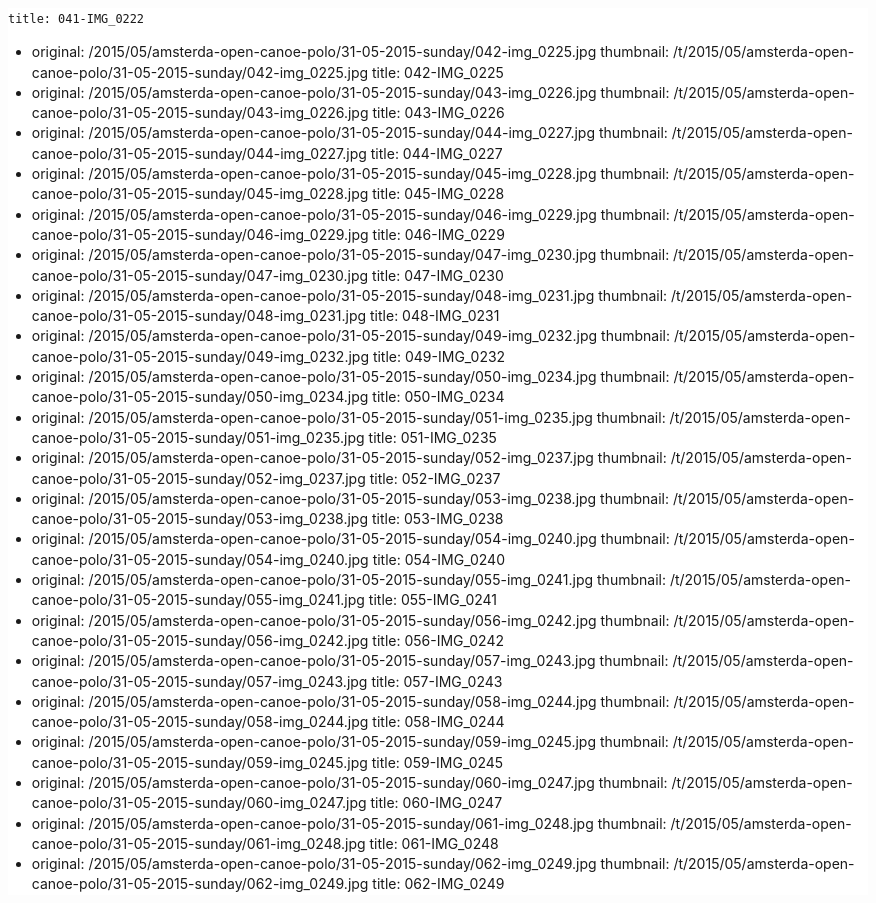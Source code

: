     title: 041-IMG_0222
  - original: /2015/05/amsterda-open-canoe-polo/31-05-2015-sunday/042-img_0225.jpg
    thumbnail: /t/2015/05/amsterda-open-canoe-polo/31-05-2015-sunday/042-img_0225.jpg
    title: 042-IMG_0225
  - original: /2015/05/amsterda-open-canoe-polo/31-05-2015-sunday/043-img_0226.jpg
    thumbnail: /t/2015/05/amsterda-open-canoe-polo/31-05-2015-sunday/043-img_0226.jpg
    title: 043-IMG_0226
  - original: /2015/05/amsterda-open-canoe-polo/31-05-2015-sunday/044-img_0227.jpg
    thumbnail: /t/2015/05/amsterda-open-canoe-polo/31-05-2015-sunday/044-img_0227.jpg
    title: 044-IMG_0227
  - original: /2015/05/amsterda-open-canoe-polo/31-05-2015-sunday/045-img_0228.jpg
    thumbnail: /t/2015/05/amsterda-open-canoe-polo/31-05-2015-sunday/045-img_0228.jpg
    title: 045-IMG_0228
  - original: /2015/05/amsterda-open-canoe-polo/31-05-2015-sunday/046-img_0229.jpg
    thumbnail: /t/2015/05/amsterda-open-canoe-polo/31-05-2015-sunday/046-img_0229.jpg
    title: 046-IMG_0229
  - original: /2015/05/amsterda-open-canoe-polo/31-05-2015-sunday/047-img_0230.jpg
    thumbnail: /t/2015/05/amsterda-open-canoe-polo/31-05-2015-sunday/047-img_0230.jpg
    title: 047-IMG_0230
  - original: /2015/05/amsterda-open-canoe-polo/31-05-2015-sunday/048-img_0231.jpg
    thumbnail: /t/2015/05/amsterda-open-canoe-polo/31-05-2015-sunday/048-img_0231.jpg
    title: 048-IMG_0231
  - original: /2015/05/amsterda-open-canoe-polo/31-05-2015-sunday/049-img_0232.jpg
    thumbnail: /t/2015/05/amsterda-open-canoe-polo/31-05-2015-sunday/049-img_0232.jpg
    title: 049-IMG_0232
  - original: /2015/05/amsterda-open-canoe-polo/31-05-2015-sunday/050-img_0234.jpg
    thumbnail: /t/2015/05/amsterda-open-canoe-polo/31-05-2015-sunday/050-img_0234.jpg
    title: 050-IMG_0234
  - original: /2015/05/amsterda-open-canoe-polo/31-05-2015-sunday/051-img_0235.jpg
    thumbnail: /t/2015/05/amsterda-open-canoe-polo/31-05-2015-sunday/051-img_0235.jpg
    title: 051-IMG_0235
  - original: /2015/05/amsterda-open-canoe-polo/31-05-2015-sunday/052-img_0237.jpg
    thumbnail: /t/2015/05/amsterda-open-canoe-polo/31-05-2015-sunday/052-img_0237.jpg
    title: 052-IMG_0237
  - original: /2015/05/amsterda-open-canoe-polo/31-05-2015-sunday/053-img_0238.jpg
    thumbnail: /t/2015/05/amsterda-open-canoe-polo/31-05-2015-sunday/053-img_0238.jpg
    title: 053-IMG_0238
  - original: /2015/05/amsterda-open-canoe-polo/31-05-2015-sunday/054-img_0240.jpg
    thumbnail: /t/2015/05/amsterda-open-canoe-polo/31-05-2015-sunday/054-img_0240.jpg
    title: 054-IMG_0240
  - original: /2015/05/amsterda-open-canoe-polo/31-05-2015-sunday/055-img_0241.jpg
    thumbnail: /t/2015/05/amsterda-open-canoe-polo/31-05-2015-sunday/055-img_0241.jpg
    title: 055-IMG_0241
  - original: /2015/05/amsterda-open-canoe-polo/31-05-2015-sunday/056-img_0242.jpg
    thumbnail: /t/2015/05/amsterda-open-canoe-polo/31-05-2015-sunday/056-img_0242.jpg
    title: 056-IMG_0242
  - original: /2015/05/amsterda-open-canoe-polo/31-05-2015-sunday/057-img_0243.jpg
    thumbnail: /t/2015/05/amsterda-open-canoe-polo/31-05-2015-sunday/057-img_0243.jpg
    title: 057-IMG_0243
  - original: /2015/05/amsterda-open-canoe-polo/31-05-2015-sunday/058-img_0244.jpg
    thumbnail: /t/2015/05/amsterda-open-canoe-polo/31-05-2015-sunday/058-img_0244.jpg
    title: 058-IMG_0244
  - original: /2015/05/amsterda-open-canoe-polo/31-05-2015-sunday/059-img_0245.jpg
    thumbnail: /t/2015/05/amsterda-open-canoe-polo/31-05-2015-sunday/059-img_0245.jpg
    title: 059-IMG_0245
  - original: /2015/05/amsterda-open-canoe-polo/31-05-2015-sunday/060-img_0247.jpg
    thumbnail: /t/2015/05/amsterda-open-canoe-polo/31-05-2015-sunday/060-img_0247.jpg
    title: 060-IMG_0247
  - original: /2015/05/amsterda-open-canoe-polo/31-05-2015-sunday/061-img_0248.jpg
    thumbnail: /t/2015/05/amsterda-open-canoe-polo/31-05-2015-sunday/061-img_0248.jpg
    title: 061-IMG_0248
  - original: /2015/05/amsterda-open-canoe-polo/31-05-2015-sunday/062-img_0249.jpg
    thumbnail: /t/2015/05/amsterda-open-canoe-polo/31-05-2015-sunday/062-img_0249.jpg
    title: 062-IMG_0249